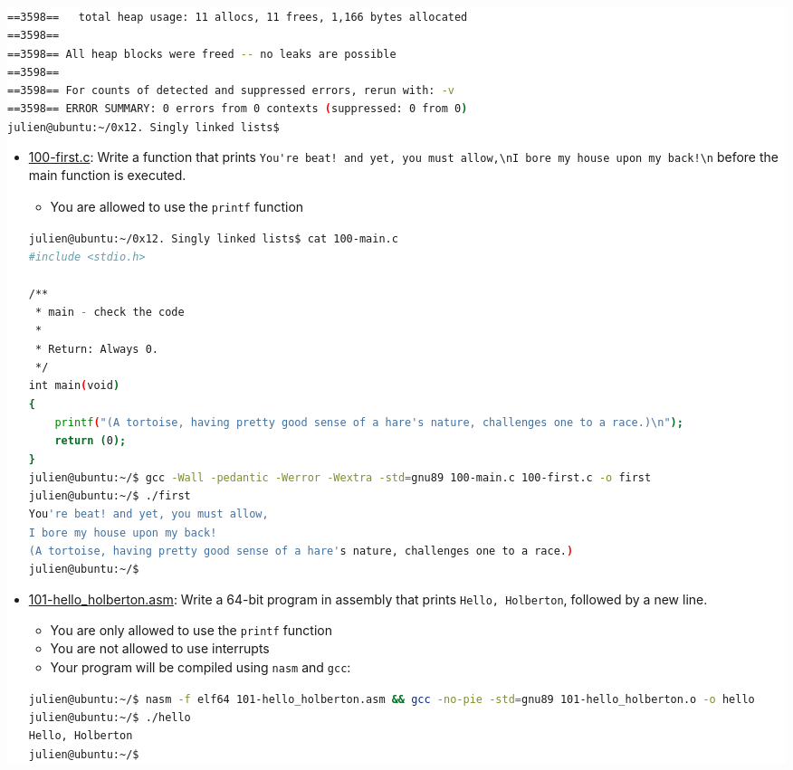   ```bash
  ==3598==   total heap usage: 11 allocs, 11 frees, 1,166 bytes allocated
  ==3598== 
  ==3598== All heap blocks were freed -- no leaks are possible
  ==3598== 
  ==3598== For counts of detected and suppressed errors, rerun with: -v
  ==3598== ERROR SUMMARY: 0 errors from 0 contexts (suppressed: 0 from 0)
  julien@ubuntu:~/0x12. Singly linked lists$ 
  ```

- [100-first.c](./100-first.c): Write a function that prints `You're beat! and yet, you must allow,\nI bore my house upon my back!\n` before the main function is executed.
  - You are allowed to use the `printf` function

  ```bash
  julien@ubuntu:~/0x12. Singly linked lists$ cat 100-main.c
  #include <stdio.h>
  
  /**
   * main - check the code
   *
   * Return: Always 0.
   */
  int main(void)
  {
      printf("(A tortoise, having pretty good sense of a hare's nature, challenges one to a race.)\n");
      return (0);
  }
  julien@ubuntu:~/$ gcc -Wall -pedantic -Werror -Wextra -std=gnu89 100-main.c 100-first.c -o first
  julien@ubuntu:~/$ ./first 
  You're beat! and yet, you must allow,
  I bore my house upon my back!
  (A tortoise, having pretty good sense of a hare's nature, challenges one to a race.)
  julien@ubuntu:~/$ 
  ```

- [101-hello_holberton.asm](./101-hello_holberton.asm): Write a 64-bit program in assembly that prints `Hello, Holberton`, followed by a new line.
  - You are only allowed to use the `printf` function
  - You are not allowed to use interrupts
  - Your program will be compiled using `nasm` and `gcc`:

  ```bash
  julien@ubuntu:~/$ nasm -f elf64 101-hello_holberton.asm && gcc -no-pie -std=gnu89 101-hello_holberton.o -o hello
  julien@ubuntu:~/$ ./hello 
  Hello, Holberton
  julien@ubuntu:~/$ 
  ```
